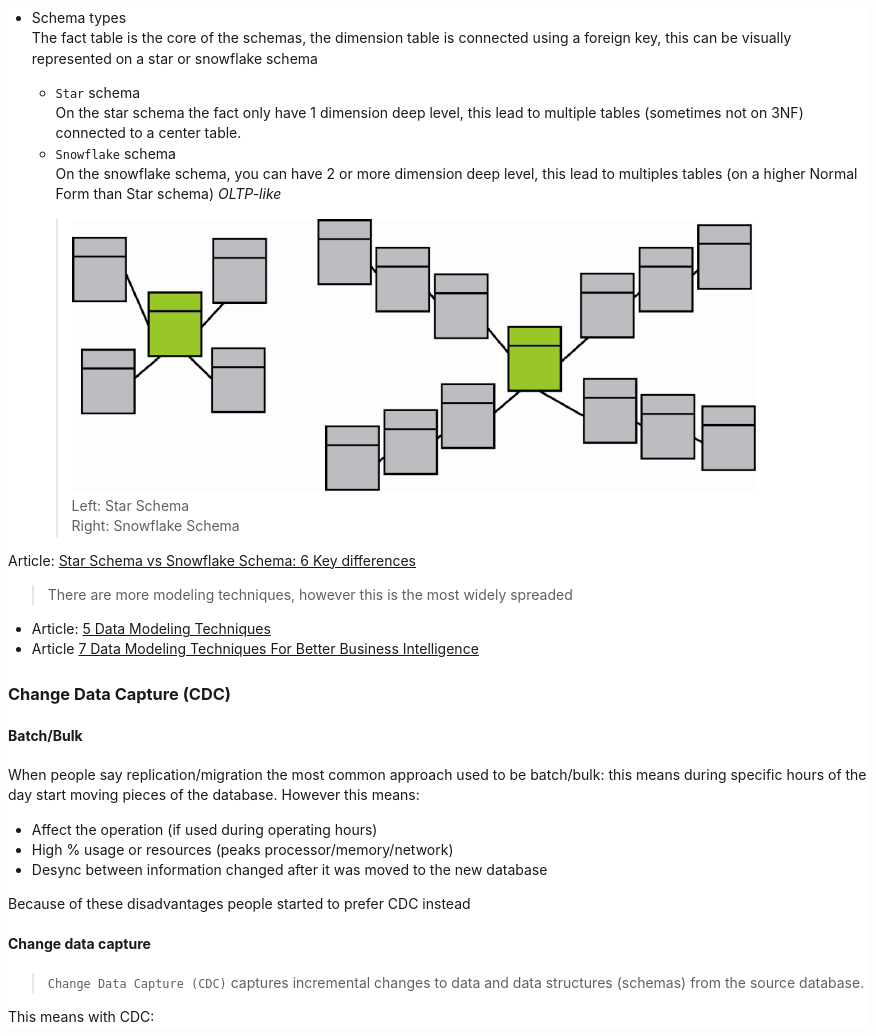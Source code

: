* Schema types \
  The fact table is the core of the schemas, the dimension table is connected using a foreign key, this can be visually represented on a star or snowflake schema
  * `Star` schema \
    On the star schema the fact only have 1 dimension deep level, this lead to multiple tables (sometimes not on 3NF) connected to a center table.
  * `Snowflake` schema \
    On the snowflake schema, you can have 2 or more dimension deep level, this lead to multiples tables (on a higher Normal Form than Star schema) *OLTP-like*

  >![star_snow.png](img/star-snow.png) \
  >Left: Star Schema \
  >Right: Snowflake Schema

Article: [Star Schema vs Snowflake Schema: 6 Key differences][star_vs_snowflake]

>There are more modeling techniques, however this is the most widely spreaded

* Article: [5 Data Modeling Techniques][modeling_tecniques]
* Article [7 Data Modeling Techniques For Better Business Intelligence][modeling_bi]

### Change Data Capture (CDC)

#### Batch/Bulk

When people say replication/migration the most common approach used to be batch/bulk: this means during specific hours of the day start moving pieces of the database. However this means:

* Affect the operation (if used during operating hours)
* High % usage or resources (peaks processor/memory/network)
* Desync between information changed after it was moved to the new database

Because of these disadvantages people started to prefer CDC instead

#### Change data capture

>`Change Data Capture (CDC)` captures incremental changes to data and data structures (schemas) from the source database.

This means with CDC:


[data_folder]: ./practice_files
[pre_setup]: pre-setup%20README.md
[py_env]: ../session_4_python_for_data/pre-setup.md#step-1---virtual-environment
[what_is_cdc]: https://www.redhat.com/en/topics/integration/what-is-change-data-capture
[cdc_sql_server]: https://learn.microsoft.com/en-us/sql/relational-databases/track-changes/about-change-data-capture-sql-server?view=sql-server-ver16
[modeling_tecniques]: https://www.vertabelo.com/blog/data-modeling-techniques/
[modeling_bi]: https://www.klipfolio.com/blog/6-data-modeling-techniques
[cdc_how_it_works]: https://dbconvert.com/blog/change-data-capture-cdc-what-it-is-and-how-it-works/
[type_5]: https://gchandra.gitbook.io/data-warehousing/data-warehousing-concepts/types-of-dimensions/slowly-changing-dimensions/scd-type-5-fun-fact
[scd_dw]: https://www.sqlshack.com/implementing-slowly-changing-dimensions-scds-in-data-warehouses/
[scd_wiki]: https://en.wikipedia.org/wiki/Slowly_changing_dimension
[scd_numbers]: https://www.kimballgroup.com/2013/02/design-tip-152-slowly-changing-dimension-types-0-4-5-6-7/
[dimensional_modeling]: https://gchandra.gitbook.io/data-warehousing/data-warehousing-concepts/dimensional-modelling
[dimension_types]: https://gchandra.gitbook.io/data-warehousing/data-warehousing-concepts/types-of-dimensions/
[snow_regions_aws]: https://docs.snowflake.com/en/user-guide/admin-account-identifier#non-vps-account-locator-formats-by-cloud-platform-and-region
[star_vs_snowflake]: https://www.thoughtspot.com/data-trends/data-modeling/star-schema-vs-snowflake-schema
[scd]: https://www.sqlshack.com/implementing-slowly-changing-dimensions-scds-in-data-warehouses/